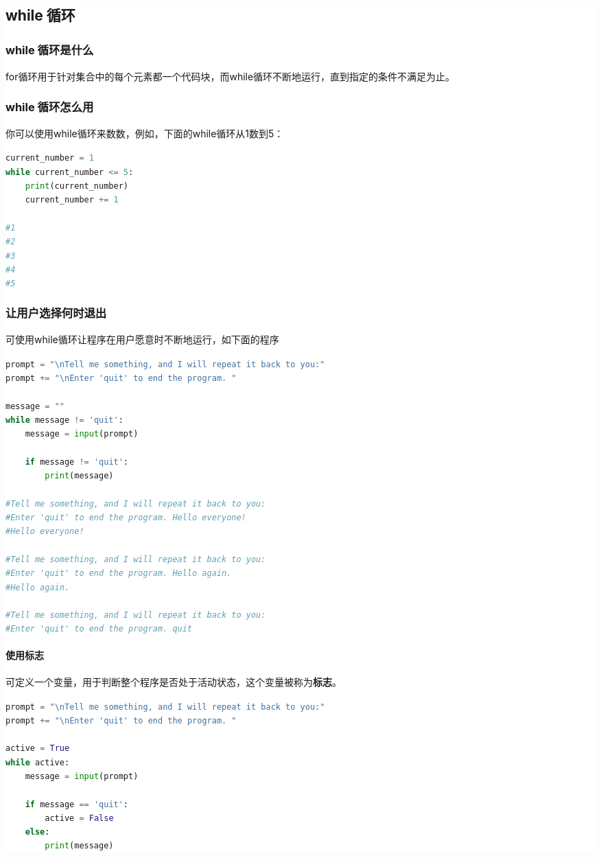 
## while 循环
### while 循环是什么
for循环用于针对集合中的每个元素都一个代码块，而while循环不断地运行，直到指定的条件不满足为止。

### while 循环怎么用
你可以使用while循环来数数，例如，下面的while循环从1数到5：
```Python
current_number = 1
while current_number <= 5:
    print(current_number)
    current_number += 1

#1
#2
#3
#4
#5
```

### 让用户选择何时退出
可使用while循环让程序在用户愿意时不断地运行，如下面的程序
```Python
prompt = "\nTell me something, and I will repeat it back to you:"
prompt += "\nEnter 'quit' to end the program. "

message = ""
while message != 'quit':
    message = input(prompt)

    if message != 'quit':
        print(message)

#Tell me something, and I will repeat it back to you:
#Enter 'quit' to end the program. Hello everyone!
#Hello everyone!

#Tell me something, and I will repeat it back to you:
#Enter 'quit' to end the program. Hello again.
#Hello again.

#Tell me something, and I will repeat it back to you:
#Enter 'quit' to end the program. quit
```

#### 使用标志
可定义一个变量，用于判断整个程序是否处于活动状态，这个变量被称为**标志**。
```Python
prompt = "\nTell me something, and I will repeat it back to you:"
prompt += "\nEnter 'quit' to end the program. "

active = True
while active:
    message = input(prompt)

    if message == 'quit':
        active = False
    else:
        print(message)
```
